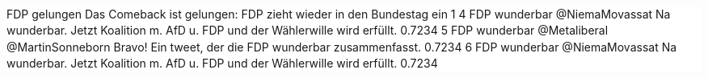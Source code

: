 </td>
<td style="text-align: left;">
FDP
</td>
<td style="text-align: left;">
gelungen
</td>
<td style="text-align: left;">
Das Comeback ist gelungen: FDP zieht wieder in den Bundestag ein <https://t.co/5RebNhXDBP>
</td>
<td style="text-align: left;">
1
</td>
</tr>
<tr>
<td style="text-align: left;">
4
</td>
<td style="text-align: left;">
FDP
</td>
<td style="text-align: left;">
wunderbar
</td>
<td style="text-align: left;">
@NiemaMovassat Na wunderbar. Jetzt Koalition m. AfD u. FDP und der Wählerwille wird erfüllt.
</td>
<td style="text-align: left;">
0.7234
</td>
</tr>
<tr>
<td style="text-align: left;">
5
</td>
<td style="text-align: left;">
FDP
</td>
<td style="text-align: left;">
wunderbar
</td>
<td style="text-align: left;">
@Metaliberal @MartinSonneborn Bravo! Ein tweet, der die FDP wunderbar zusammenfasst. <https://t.co/3LmXJF9ypM>
</td>
<td style="text-align: left;">
0.7234
</td>
</tr>
<tr>
<td style="border-bottom: 2px solid grey; text-align: left;">
6
</td>
<td style="border-bottom: 2px solid grey; text-align: left;">
FDP
</td>
<td style="border-bottom: 2px solid grey; text-align: left;">
wunderbar
</td>
<td style="border-bottom: 2px solid grey; text-align: left;">
@NiemaMovassat Na wunderbar. Jetzt Koalition m. AfD u. FDP und der Wählerwille wird erfüllt.
</td>
<td style="border-bottom: 2px solid grey; text-align: left;">
0.7234